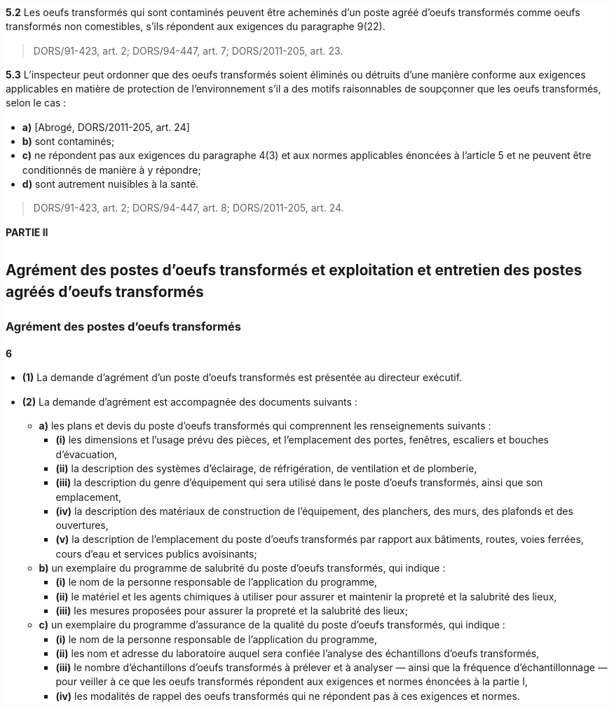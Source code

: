 

**5.2** Les oeufs transformés qui sont contaminés peuvent être acheminés d’un poste agréé d’oeufs transformés comme oeufs transformés non comestibles, s’ils répondent aux exigences du paragraphe 9(22).
> DORS/91-423, art. 2; DORS/94-447, art. 7; DORS/2011-205, art. 23.




**5.3** L’inspecteur peut ordonner que des oeufs transformés soient éliminés ou détruits d’une manière conforme aux exigences applicables en matière de protection de l’environnement s’il a des motifs raisonnables de soupçonner que les oeufs transformés, selon le cas :
- **a)** [Abrogé, DORS/2011-205, art. 24]
- **b)** sont contaminés;
- **c)** ne répondent pas aux exigences du paragraphe 4(3) et aux normes applicables énoncées à l’article 5 et ne peuvent être conditionnés de manière à y répondre;
- **d)** sont autrement nuisibles à la santé.
> DORS/91-423, art. 2; DORS/94-447, art. 8; DORS/2011-205, art. 24.





**PARTIE II** 
## Agrément des postes d’oeufs transformés et exploitation et entretien des postes agréés d’oeufs transformés



### Agrément des postes d’oeufs transformés


**6** 

- **(1)** La demande d’agrément d’un poste d’oeufs transformés est présentée au directeur exécutif.

- **(2)** La demande d’agrément est accompagnée des documents suivants :
	- **a)** les plans et devis du poste d’oeufs transformés qui comprennent les renseignements suivants :
		- **(i)** les dimensions et l’usage prévu des pièces, et l’emplacement des portes, fenêtres, escaliers et bouches d’évacuation,
		- **(ii)** la description des systèmes d’éclairage, de réfrigération, de ventilation et de plomberie,
		- **(iii)** la description du genre d’équipement qui sera utilisé dans le poste d’oeufs transformés, ainsi que son emplacement,
		- **(iv)** la description des matériaux de construction de l’équipement, des planchers, des murs, des plafonds et des ouvertures,
		- **(v)** la description de l’emplacement du poste d’oeufs transformés par rapport aux bâtiments, routes, voies ferrées, cours d’eau et services publics avoisinants;
	- **b)** un exemplaire du programme de salubrité du poste d’oeufs transformés, qui indique :
		- **(i)** le nom de la personne responsable de l’application du programme,
		- **(ii)** le matériel et les agents chimiques à utiliser pour assurer et maintenir la propreté et la salubrité des lieux,
		- **(iii)** les mesures proposées pour assurer la propreté et la salubrité des lieux;
	- **c)** un exemplaire du programme d’assurance de la qualité du poste d’oeufs transformés, qui indique :
		- **(i)** le nom de la personne responsable de l’application du programme,
		- **(ii)** les nom et adresse du laboratoire auquel sera confiée l’analyse des échantillons d’oeufs transformés,
		- **(iii)** le nombre d’échantillons d’oeufs transformés à prélever et à analyser — ainsi que la fréquence d’échantillonnage — pour veiller à ce que les oeufs transformés répondent aux exigences et normes énoncées à la partie I,
		- **(iv)** les modalités de rappel des oeufs transformés qui ne répondent pas à ces exigences et normes.
